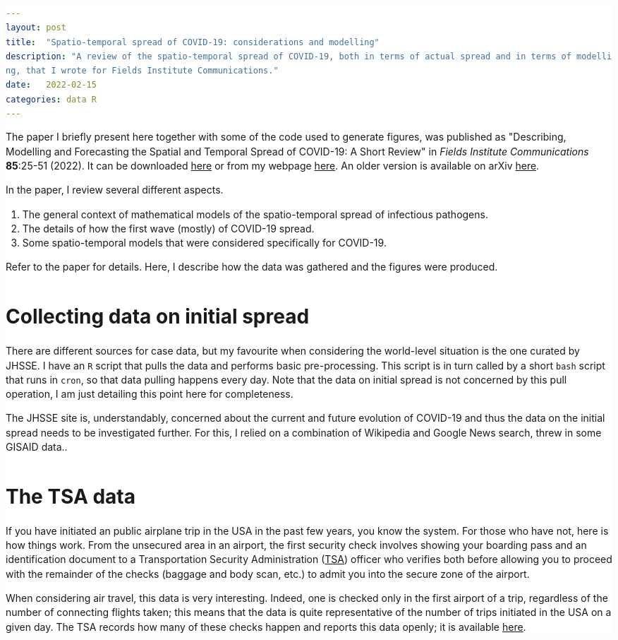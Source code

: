 ```yaml
---
layout: post
title:  "Spatio-temporal spread of COVID-19: considerations and modelling"
description: "A review of the spatio-temporal spread of COVID-19, both in terms of actual spread and in terms of modelling, that I wrote for Fields Institute Communications."
date:   2022-02-15
categories: data R
---
```


The paper I briefly present here together with some of the code used to generate figures, was published as "Describing, Modelling and Forecasting the Spatial and Temporal Spread of COVID-19: A Short Review" in *Fields Institute Communications* **85**:25-51 (2022). It can be downloaded [here](https://doi.org/10.1007/978-3-030-85053-1_2) or from my webpage [here](https://server.math.umanitoba.ca/~jarino/publications/Arino-2022-FIC85.pdf). An older version is available on arXiv [here](https://arxiv.org/pdf/2102.02457.pdf).

In the paper, I review several different aspects.

1. The general context of mathematical models of the spatio-temporal spread of infectious pathogens.
2. The details of how the first wave (mostly) of COVID-19 spread.
3. Some spatio-temporal models that were considered specifically for COVID-19.

Refer to the paper for details. Here, I describe how the data was gathered and the figures were produced.

# Collecting data on initial spread

There are different sources for case data, but my favourite when considering the world-level situation is the one curated by JHSSE.
I have an `R` script that pulls the data and performs basic pre-processing. This script is in turn called by a short `bash` script that runs in `cron`, so that data pulling happens every day.
Note that the data on initial spread is not concerned by this pull operation, I am just detailing this point here for completeness.

The JHSSE site is, understandably, concerned about the current and future evolution of COVID-19 and thus the data on the initial spread needs to be investigated further. For this, I relied on a combination of Wikipedia and Google News search, threw in some GISAID data..

# The TSA data

If you have initiated an public airplane trip in the USA in the past few years, you know the system. For those who have not, here is how things work. From the unsecured area in an airport, the first security check involves showing your boarding pass and an identification document to a Transportation Security Administration ([TSA](https://www.tsa.gov/)) officer who verifies both before allowing you to proceed with the remainder of the checks (baggage and body scan, etc.) to admit you into the secure zone of the airport.

When considering air travel, this data is very interesting. Indeed, one is checked only in the first airport of a trip, regardless of the number of connecting flights taken; this means that the data is quite representative of the number of trips initiated in the USA on a given day.
The TSA records how many of these checks happen and reports this data openly; it is available [here](https://www.tsa.gov/coronavirus/passenger-throughput). 
